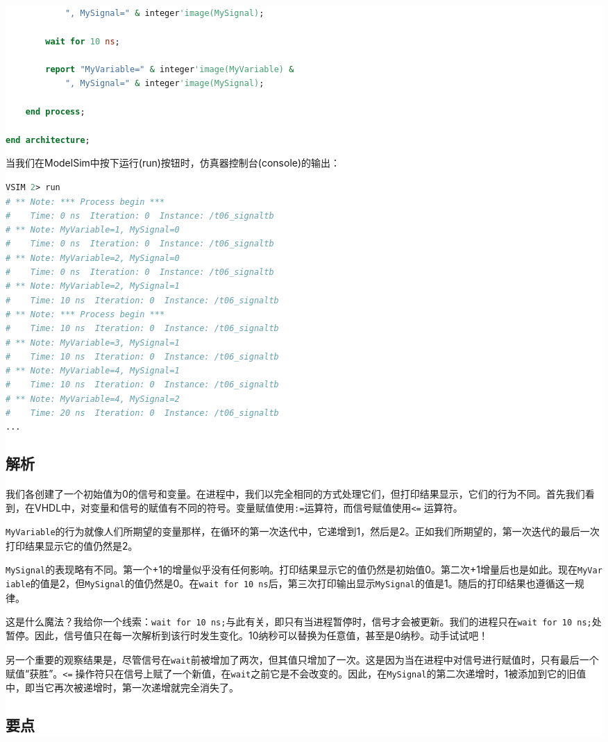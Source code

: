 ```vhdl
            ", MySignal=" & integer'image(MySignal);
 
        wait for 10 ns;
 
        report "MyVariable=" & integer'image(MyVariable) &
            ", MySignal=" & integer'image(MySignal);
 
    end process;
 
end architecture;
```

当我们在ModelSim中按下运行(run)按钮时，仿真器控制台(console)的输出：

```tcl
VSIM 2> run
# ** Note: *** Process begin ***
#    Time: 0 ns  Iteration: 0  Instance: /t06_signaltb
# ** Note: MyVariable=1, MySignal=0
#    Time: 0 ns  Iteration: 0  Instance: /t06_signaltb
# ** Note: MyVariable=2, MySignal=0
#    Time: 0 ns  Iteration: 0  Instance: /t06_signaltb
# ** Note: MyVariable=2, MySignal=1
#    Time: 10 ns  Iteration: 0  Instance: /t06_signaltb
# ** Note: *** Process begin ***
#    Time: 10 ns  Iteration: 0  Instance: /t06_signaltb
# ** Note: MyVariable=3, MySignal=1
#    Time: 10 ns  Iteration: 0  Instance: /t06_signaltb
# ** Note: MyVariable=4, MySignal=1
#    Time: 10 ns  Iteration: 0  Instance: /t06_signaltb
# ** Note: MyVariable=4, MySignal=2
#    Time: 20 ns  Iteration: 0  Instance: /t06_signaltb
...
```

## 解析

我们各创建了一个初始值为0的信号和变量。在进程中，我们以完全相同的方式处理它们，但打印结果显示，它们的行为不同。首先我们看到，在VHDL中，对变量和信号的赋值有不同的符号。变量赋值使用`:=`运算符，而信号赋值使用`<=` 运算符。

`MyVariable`的行为就像人们所期望的变量那样，在循环的第一次迭代中，它递增到1，然后是2。正如我们所期望的，第一次迭代的最后一次打印结果显示它的值仍然是2。

`MySignal`的表现略有不同。第一个+1的增量似乎没有任何影响。打印结果显示它的值仍然是初始值0。第二次+1增量后也是如此。现在`MyVariable`的值是2，但`MySignal`的值仍然是0。在`wait for 10 ns`后，第三次打印输出显示`MySignal`的值是1。随后的打印结果也遵循这一规律。

这是什么魔法？我给你一个线索：`wait for 10 ns;`与此有关，即只有当进程暂停时，信号才会被更新。我们的进程只在`wait for 10 ns;`处暂停。因此，信号值只在每一次解析到该行时发生变化。10纳秒可以替换为任意值，甚至是0纳秒。动手试试吧！

另一个重要的观察结果是，尽管信号在`wait`前被增加了两次，但其值只增加了一次。这是因为当在进程中对信号进行赋值时，只有最后一个赋值“获胜”。`<=` 操作符只在信号上赋了一个新值，在`wait`之前它是不会改变的。因此，在`MySignal`的第二次递增时，1被添加到它的旧值中，即当它再次被递增时，第一次递增就完全消失了。

## 要点

